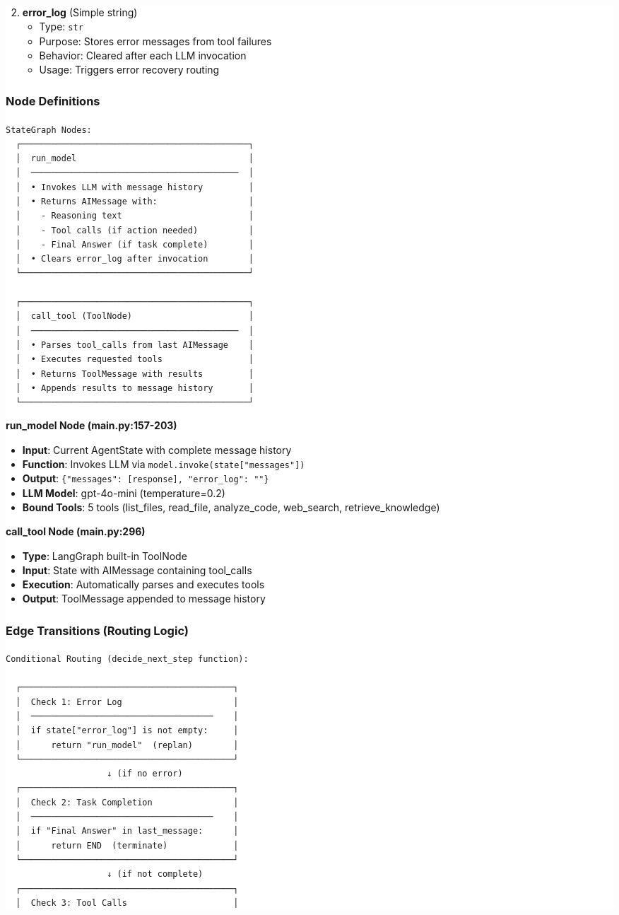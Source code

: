 2. **error_log** (Simple string)
   - Type: `str`
   - Purpose: Stores error messages from tool failures
   - Behavior: Cleared after each LLM invocation
   - Usage: Triggers error recovery routing

### Node Definitions

```
StateGraph Nodes:
  ┌─────────────────────────────────────────────┐
  │  run_model                                  │
  │  ─────────────────────────────────────────  │
  │  • Invokes LLM with message history         │
  │  • Returns AIMessage with:                  │
  │    - Reasoning text                         │
  │    - Tool calls (if action needed)          │
  │    - Final Answer (if task complete)        │
  │  • Clears error_log after invocation        │
  └─────────────────────────────────────────────┘

  ┌─────────────────────────────────────────────┐
  │  call_tool (ToolNode)                       │
  │  ─────────────────────────────────────────  │
  │  • Parses tool_calls from last AIMessage    │
  │  • Executes requested tools                 │
  │  • Returns ToolMessage with results         │
  │  • Appends results to message history       │
  └─────────────────────────────────────────────┘
```

**run_model Node (main.py:157-203)**
- **Input**: Current AgentState with complete message history
- **Function**: Invokes LLM via `model.invoke(state["messages"])`
- **Output**: `{"messages": [response], "error_log": ""}`
- **LLM Model**: gpt-4o-mini (temperature=0.2)
- **Bound Tools**: 5 tools (list_files, read_file, analyze_code, web_search, retrieve_knowledge)

**call_tool Node (main.py:296)**
- **Type**: LangGraph built-in ToolNode
- **Input**: State with AIMessage containing tool_calls
- **Execution**: Automatically parses and executes tools
- **Output**: ToolMessage appended to message history

### Edge Transitions (Routing Logic)

```
Conditional Routing (decide_next_step function):

  ┌──────────────────────────────────────────┐
  │  Check 1: Error Log                      │
  │  ────────────────────────────────────    │
  │  if state["error_log"] is not empty:     │
  │      return "run_model"  (replan)        │
  └──────────────────────────────────────────┘
                    ↓ (if no error)
  ┌──────────────────────────────────────────┐
  │  Check 2: Task Completion                │
  │  ────────────────────────────────────    │
  │  if "Final Answer" in last_message:      │
  │      return END  (terminate)             │
  └──────────────────────────────────────────┘
                    ↓ (if not complete)
  ┌──────────────────────────────────────────┐
  │  Check 3: Tool Calls                     │
```